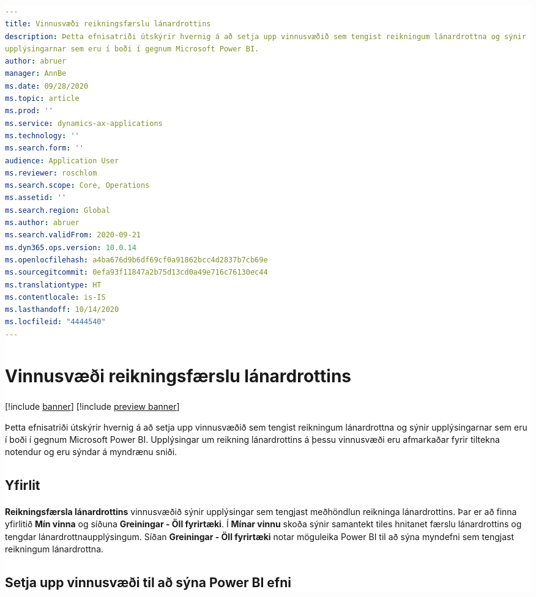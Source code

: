 ```yaml
---
title: Vinnusvæði reikningsfærslu lánardrottins
description: Þetta efnisatriði útskýrir hvernig á að setja upp vinnusvæðið sem tengist reikningum lánardrottna og sýnir upplýsingarnar sem eru í boði í gegnum Microsoft Power BI.
author: abruer
manager: AnnBe
ms.date: 09/28/2020
ms.topic: article
ms.prod: ''
ms.service: dynamics-ax-applications
ms.technology: ''
ms.search.form: ''
audience: Application User
ms.reviewer: roschlom
ms.search.scope: Core, Operations
ms.assetid: ''
ms.search.region: Global
ms.author: abruer
ms.search.validFrom: 2020-09-21
ms.dyn365.ops.version: 10.0.14
ms.openlocfilehash: a4ba676d9b6df69cf0a91862bcc4d2837b7cb69e
ms.sourcegitcommit: 0efa93f11847a2b75d13cd0a49e716c76130ec44
ms.translationtype: HT
ms.contentlocale: is-IS
ms.lasthandoff: 10/14/2020
ms.locfileid: "4444540"
---
```

# <a name="vendor-invoice-entry-workspace"></a>Vinnusvæði reikningsfærslu lánardrottins

[!include [banner](../includes/banner.md)]
[!include [preview banner](../includes/preview-banner.md)]

Þetta efnisatriði útskýrir hvernig á að setja upp vinnusvæðið sem tengist reikningum lánardrottna og sýnir upplýsingarnar sem eru í boði í gegnum Microsoft Power BI. Upplýsingar um reikning lánardrottins á þessu vinnusvæði eru afmarkaðar fyrir tiltekna notendur og eru sýndar á myndrænu sniði.

## <a name="overview"></a>Yfirlit

**Reikningsfærsla lánardrottins** vinnusvæðið sýnir upplýsingar sem tengjast meðhöndlun reikninga lánardrottins. Þar er að finna yfirlitið **Mín vinna** og síðuna **Greiningar - Öll fyrirtæki**. Í **Mínar vinnu** skoða sýnir samantekt tiles hnitanet færslu lánardrottins og tengdar lánardrottnaupplýsingum. Síðan **Greiningar - Öll fyrirtæki** notar möguleika Power BI til að sýna myndefni sem tengjast reikningum lánardrottna.

## <a name="set-up-the-workspace-to-show-power-bi-content"></a>Setja upp vinnusvæði til að sýna Power BI efni
